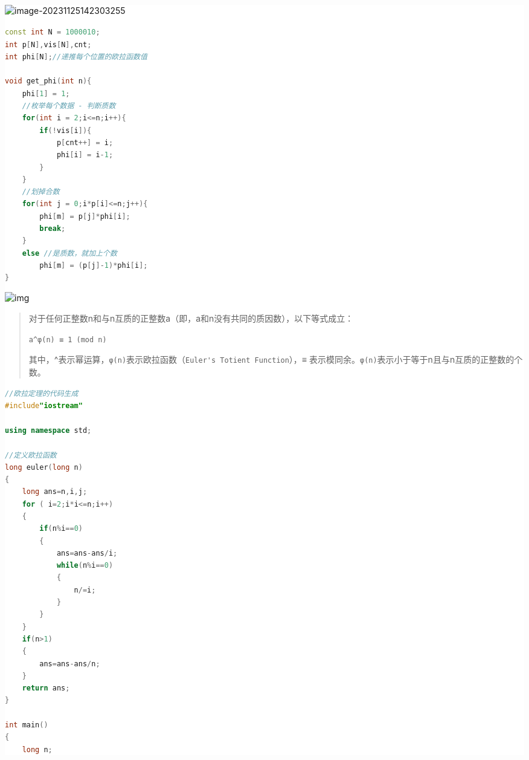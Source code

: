 ![image-20231125142303255](image-20231125142303255.png)

```c++
const int N = 1000010;
int p[N],vis[N],cnt;
int phi[N];//递推每个位置的欧拉函数值

void get_phi(int n){
    phi[1] = 1;
    //枚举每个数据 - 判断质数
    for(int i = 2;i<=n;i++){
        if(!vis[i]){
			p[cnt++] = i;
            phi[i] = i-1;
        }
    }
    //划掉合数
    for(int j = 0;i*p[i]<=n;j++){
        phi[m] = p[j]*phi[i];
        break;
    }
    else //是质数，就加上个数
        phi[m] = (p[j]-1)*phi[i];
}
```

![img](v2-43c417f37ca53e2e888bc01a0333229e_720w.png)

> 对于任何正整数n和与n互质的正整数a（即，a和n没有共同的质因数），以下等式成立：
>
> `a^φ(n) ≡ 1 (mod n)`
>
> 其中，^表示幂运算，`φ(n)`表示欧拉函数（`Euler's Totient Function`），≡ 表示模同余。`φ(n)`表示小于等于n且与n互质的正整数的个数。

```c++
//欧拉定理的代码生成
#include"iostream"

using namespace std;

//定义欧拉函数
long euler(long n)
{
    long ans=n,i,j;
    for ( i=2;i*i<=n;i++)
    {
        if(n%i==0)
        {
            ans=ans-ans/i;
            while(n%i==0) 
            {
                n/=i;
            }
        }
    }
    if(n>1) 
    {
        ans=ans-ans/n;
    }
    return ans;
}

int main()
{
    long n;
```